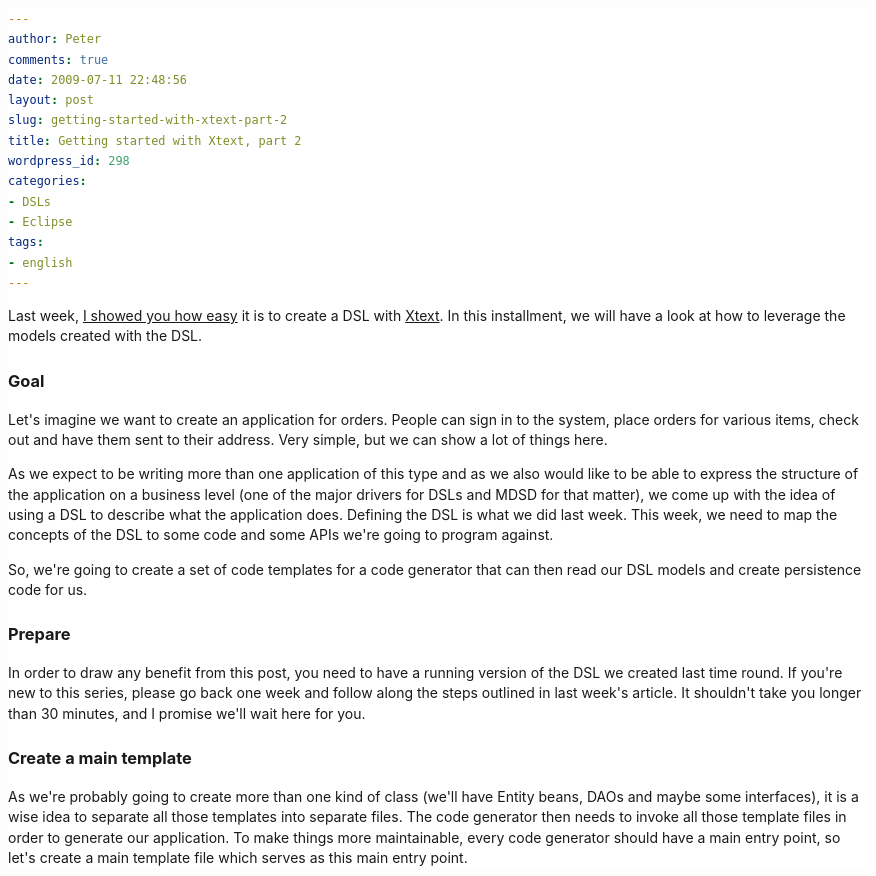 ```yaml
---
author: Peter
comments: true
date: 2009-07-11 22:48:56
layout: post
slug: getting-started-with-xtext-part-2
title: Getting started with Xtext, part 2
wordpress_id: 298
categories:
- DSLs
- Eclipse
tags:
- english
---
```


Last week, [I showed you how easy](http://www.peterfriese.de/getting-started-with-xtext/) it is to create a DSL with [Xtext](http://www.xtext.org). In this installment, we will have a look at how to leverage the models created with the DSL.



### Goal


Let's imagine we want to create an application for orders. People can sign in to the system, place orders for various items, check out and have them sent to their address. Very simple, but we can show a lot of things here.

As we expect to be writing more than one application of this type and as we also would like to be able to express the structure of the application on a business level (one of the major drivers for DSLs and MDSD for that matter), we come up with the idea of using a DSL to describe what the application does. Defining the DSL is what we did last week. This week, we need to map the concepts of the DSL to some code and some APIs we're going to program against.

So, we're going to create a set of code templates for a code generator that can then read our DSL models and create persistence code for us.



### Prepare


In order to draw any benefit from this post, you need to have a running version of the DSL we created last time round. If you're new to this series, please go back one week and follow along the steps outlined in last week's article. It shouldn't take you longer than 30 minutes, and I promise we'll wait here for you.



### Create a main template


As we're probably going to create more than one kind of class (we'll have Entity beans, DAOs and maybe some interfaces), it is a wise idea to separate all those templates into separate files. The code generator then needs to invoke all those template files in order to generate our application. To make things more maintainable, every code generator should have a main entry point, so let's create a main template file which serves as this main entry point.
